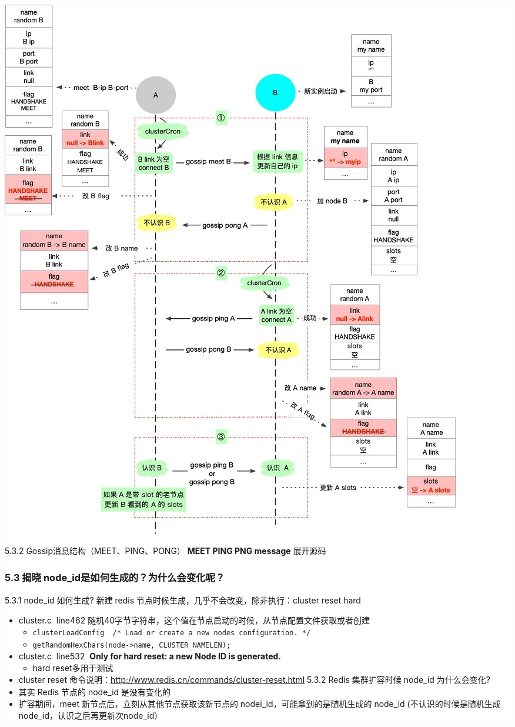 ![img2](./images/img2.png)

5.3.2 Gossip消息结构（MEET、PING、PONG）
**MEET PING PNG message** 展开源码

### 5.3 揭晓 node_id是如何生成的？为什么会变化呢？
5.3.1 node_id 如何生成?
新建 redis 节点时候生成，几乎不会改变，除非执行：cluster reset hard
+ cluster.c  line462 随机40字节字符串，这个值在节点启动的时候，从节点配置文件获取或者创建
  - ``` clusterLoadConfig  /* Load or create a new nodes configuration. */ ``` 
  - ``` getRandomHexChars(node->name, CLUSTER_NAMELEN); ``` 
+ cluster.c  line532  **Only for hard reset: a new Node ID is generated.**
  - hard reset多用于测试
+ cluster reset 命令说明：http://www.redis.cn/commands/cluster-reset.html
5.3.2 Redis 集群扩容时候 node_id 为什么会变化?
+ 其实 Redis 节点的 node_id 是没有变化的
+ 扩容期间，meet 新节点后，立刻从其他节点获取该新节点的 nodei_id，可能拿到的是随机生成的 node_id (不认识的时候是随机生成node_id，认识之后再更新次node_id）
